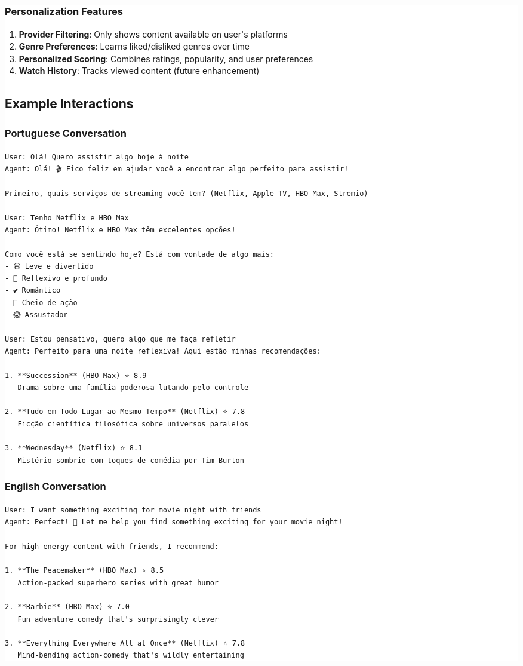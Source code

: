 ### Personalization Features

1. **Provider Filtering**: Only shows content available on user's platforms
2. **Genre Preferences**: Learns liked/disliked genres over time
3. **Personalized Scoring**: Combines ratings, popularity, and user preferences
4. **Watch History**: Tracks viewed content (future enhancement)

## Example Interactions

### Portuguese Conversation
```
User: Olá! Quero assistir algo hoje à noite
Agent: Olá! 🎬 Fico feliz em ajudar você a encontrar algo perfeito para assistir! 

Primeiro, quais serviços de streaming você tem? (Netflix, Apple TV, HBO Max, Stremio)

User: Tenho Netflix e HBO Max
Agent: Ótimo! Netflix e HBO Max têm excelentes opções! 

Como você está se sentindo hoje? Está com vontade de algo mais:
- 😄 Leve e divertido
- 🤔 Reflexivo e profundo  
- 💕 Romântico
- 🎯 Cheio de ação
- 😱 Assustador

User: Estou pensativo, quero algo que me faça refletir
Agent: Perfeito para uma noite reflexiva! Aqui estão minhas recomendações:

1. **Succession** (HBO Max) ⭐ 8.9
   Drama sobre uma família poderosa lutando pelo controle
   
2. **Tudo em Todo Lugar ao Mesmo Tempo** (Netflix) ⭐ 7.8
   Ficção científica filosófica sobre universos paralelos
   
3. **Wednesday** (Netflix) ⭐ 8.1
   Mistério sombrio com toques de comédia por Tim Burton
```

### English Conversation
```
User: I want something exciting for movie night with friends
Agent: Perfect! 🍿 Let me help you find something exciting for your movie night!

For high-energy content with friends, I recommend:

1. **The Peacemaker** (HBO Max) ⭐ 8.5
   Action-packed superhero series with great humor
   
2. **Barbie** (HBO Max) ⭐ 7.0  
   Fun adventure comedy that's surprisingly clever
   
3. **Everything Everywhere All at Once** (Netflix) ⭐ 7.8
   Mind-bending action-comedy that's wildly entertaining
```
